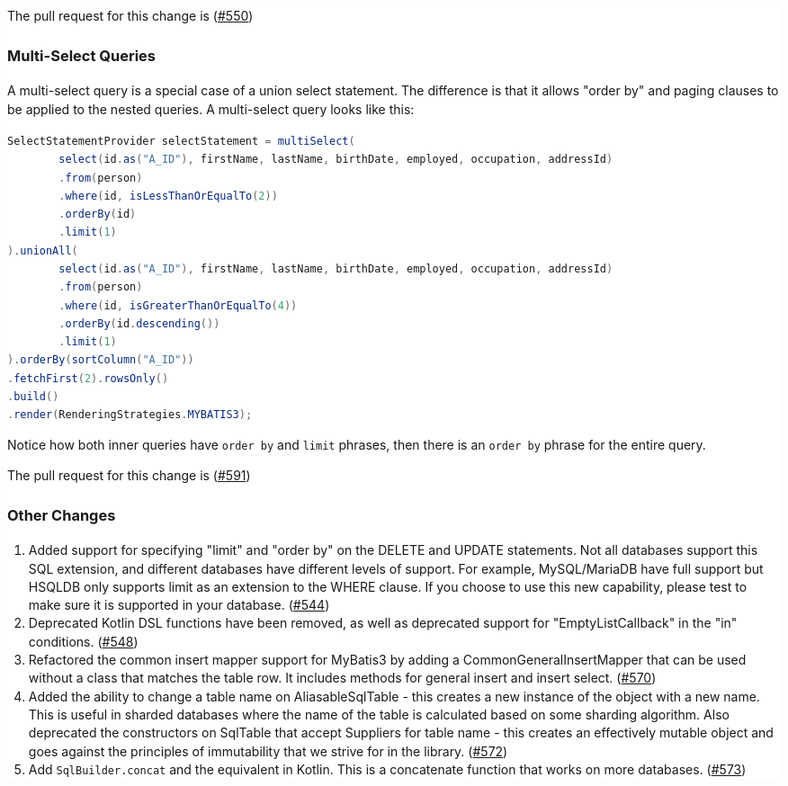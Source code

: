 The pull request for this change is ([#550](https://github.com/mybatis/mybatis-dynamic-sql/pull/550))

### Multi-Select Queries

A multi-select query is a special case of a union select statement. The difference is that it allows "order by" and
paging clauses to be applied to the nested queries. A multi-select query looks like this:

```java
SelectStatementProvider selectStatement = multiSelect(
        select(id.as("A_ID"), firstName, lastName, birthDate, employed, occupation, addressId)
        .from(person)
        .where(id, isLessThanOrEqualTo(2))
        .orderBy(id)
        .limit(1)
).unionAll(
        select(id.as("A_ID"), firstName, lastName, birthDate, employed, occupation, addressId)
        .from(person)
        .where(id, isGreaterThanOrEqualTo(4))
        .orderBy(id.descending())
        .limit(1)
).orderBy(sortColumn("A_ID"))
.fetchFirst(2).rowsOnly()
.build()
.render(RenderingStrategies.MYBATIS3);
```

Notice how both inner queries have `order by` and `limit` phrases, then there is an `order by` phrase
for the entire query.

The pull request for this change is ([#591](https://github.com/mybatis/mybatis-dynamic-sql/pull/591))

### Other Changes

1. Added support for specifying "limit" and "order by" on the DELETE and UPDATE statements. Not all databases support
   this SQL extension, and different databases have different levels of support. For example, MySQL/MariaDB have full
   support but HSQLDB only supports limit as an extension to the WHERE clause. If you choose to use this new capability,
   please test to make sure it is supported in your database. ([#544](https://github.com/mybatis/mybatis-dynamic-sql/pull/544))
2. Deprecated Kotlin DSL functions have been removed, as well as deprecated support for "EmptyListCallback" in the "in"
   conditions. ([#548](https://github.com/mybatis/mybatis-dynamic-sql/pull/548))
3. Refactored the common insert mapper support for MyBatis3 by adding a CommonGeneralInsertMapper that can be used
   without a class that matches the table row. It includes methods for general insert and insert select.
   ([#570](https://github.com/mybatis/mybatis-dynamic-sql/pull/570))
4. Added the ability to change a table name on AliasableSqlTable - this creates a new instance of the object with a new
   name. This is useful in sharded databases where the name of the table is calculated based on some sharding
   algorithm. Also deprecated the constructors on SqlTable that accept Suppliers for table name - this creates an
   effectively mutable object and goes against the principles of immutability that we strive for in the library.
   ([#572](https://github.com/mybatis/mybatis-dynamic-sql/pull/572))
5. Add `SqlBuilder.concat` and the equivalent in Kotlin. This is a concatenate function that works on more databases.
   ([#573](https://github.com/mybatis/mybatis-dynamic-sql/pull/573))